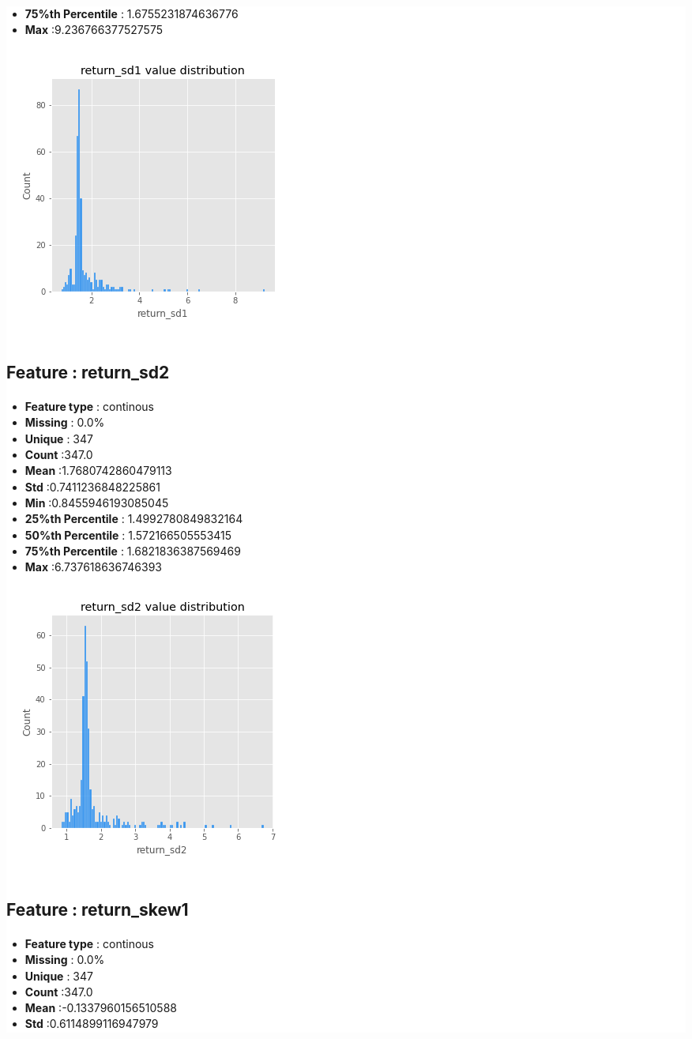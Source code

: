 - **75%th Percentile** : 1.6755231874636776
- **Max** :9.236766377527575

![](return_sd1.png)
## Feature : return_sd2
- **Feature type** : continous
- **Missing** : 0.0%
- **Unique** : 347
- **Count** :347.0
- **Mean** :1.7680742860479113
- **Std** :0.7411236848225861
- **Min** :0.8455946193085045
- **25%th Percentile** : 1.4992780849832164
- **50%th Percentile** : 1.572166505553415
- **75%th Percentile** : 1.6821836387569469
- **Max** :6.737618636746393

![](return_sd2.png)
## Feature : return_skew1
- **Feature type** : continous
- **Missing** : 0.0%
- **Unique** : 347
- **Count** :347.0
- **Mean** :-0.1337960156510588
- **Std** :0.6114899116947979